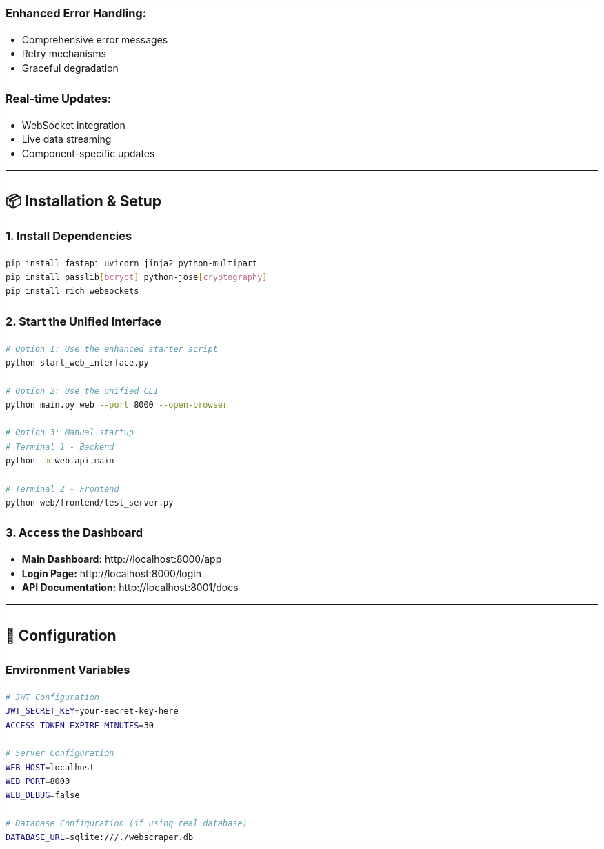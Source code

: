 ### **Enhanced Error Handling:**
- Comprehensive error messages
- Retry mechanisms
- Graceful degradation

### **Real-time Updates:**
- WebSocket integration
- Live data streaming
- Component-specific updates

---

## 📦 **Installation & Setup**

### **1. Install Dependencies**
```bash
pip install fastapi uvicorn jinja2 python-multipart
pip install passlib[bcrypt] python-jose[cryptography]
pip install rich websockets
```

### **2. Start the Unified Interface**
```bash
# Option 1: Use the enhanced starter script
python start_web_interface.py

# Option 2: Use the unified CLI
python main.py web --port 8000 --open-browser

# Option 3: Manual startup
# Terminal 1 - Backend
python -m web.api.main

# Terminal 2 - Frontend  
python web/frontend/test_server.py
```

### **3. Access the Dashboard**
- **Main Dashboard:** http://localhost:8000/app
- **Login Page:** http://localhost:8000/login
- **API Documentation:** http://localhost:8001/docs

---

## 🔧 **Configuration**

### **Environment Variables**
```bash
# JWT Configuration
JWT_SECRET_KEY=your-secret-key-here
ACCESS_TOKEN_EXPIRE_MINUTES=30

# Server Configuration
WEB_HOST=localhost
WEB_PORT=8000
WEB_DEBUG=false

# Database Configuration (if using real database)
DATABASE_URL=sqlite:///./webscraper.db
```
